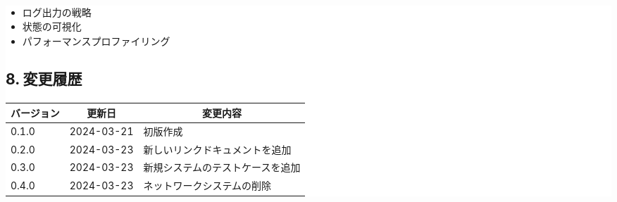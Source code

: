 -   ログ出力の戦略
-   状態の可視化
-   パフォーマンスプロファイリング

## 8. 変更履歴

| バージョン | 更新日     | 変更内容                         |
| ---------- | ---------- | -------------------------------- |
| 0.1.0      | 2024-03-21 | 初版作成                         |
| 0.2.0      | 2024-03-23 | 新しいリンクドキュメントを追加   |
| 0.3.0      | 2024-03-23 | 新規システムのテストケースを追加 |
| 0.4.0      | 2024-03-23 | ネットワークシステムの削除       |
